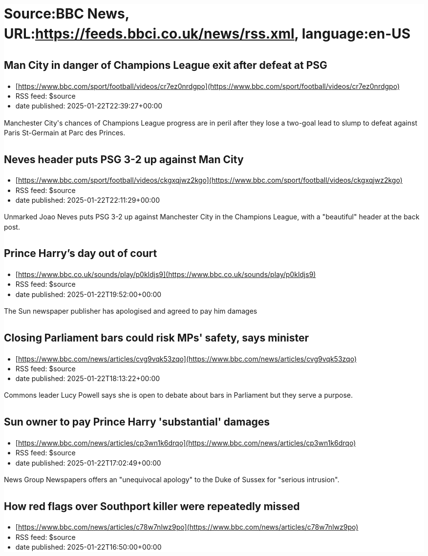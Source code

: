 # Source:BBC News, URL:https://feeds.bbci.co.uk/news/rss.xml, language:en-US

## Man City in danger of Champions League exit after defeat at PSG
 - [https://www.bbc.com/sport/football/videos/cr7ez0nrdgpo](https://www.bbc.com/sport/football/videos/cr7ez0nrdgpo)
 - RSS feed: $source
 - date published: 2025-01-22T22:39:27+00:00

Manchester City's chances of Champions League progress are in peril after they lose a two-goal lead to slump to defeat against Paris St-Germain at Parc des Princes.

## Neves header puts PSG 3-2 up against Man City
 - [https://www.bbc.com/sport/football/videos/ckgxqjwz2kgo](https://www.bbc.com/sport/football/videos/ckgxqjwz2kgo)
 - RSS feed: $source
 - date published: 2025-01-22T22:11:29+00:00

Unmarked Joao Neves puts PSG 3-2 up against Manchester City in the Champions League, with a "beautiful" header at the back post.

## Prince Harry’s day out of court
 - [https://www.bbc.co.uk/sounds/play/p0kldjs9](https://www.bbc.co.uk/sounds/play/p0kldjs9)
 - RSS feed: $source
 - date published: 2025-01-22T19:52:00+00:00

The Sun newspaper publisher has apologised and agreed to pay him damages

## Closing Parliament bars could risk MPs' safety, says minister
 - [https://www.bbc.com/news/articles/cvg9vqk53zqo](https://www.bbc.com/news/articles/cvg9vqk53zqo)
 - RSS feed: $source
 - date published: 2025-01-22T18:13:22+00:00

Commons leader Lucy Powell says she is open to debate about bars in Parliament but they serve a purpose.

## Sun owner to pay Prince Harry 'substantial' damages
 - [https://www.bbc.com/news/articles/cp3wn1k6drqo](https://www.bbc.com/news/articles/cp3wn1k6drqo)
 - RSS feed: $source
 - date published: 2025-01-22T17:02:49+00:00

News Group Newspapers offers an "unequivocal apology" to the Duke of Sussex for "serious intrusion".

## How red flags over Southport killer were repeatedly missed
 - [https://www.bbc.com/news/articles/c78w7nlwz9po](https://www.bbc.com/news/articles/c78w7nlwz9po)
 - RSS feed: $source
 - date published: 2025-01-22T16:50:00+00:00
